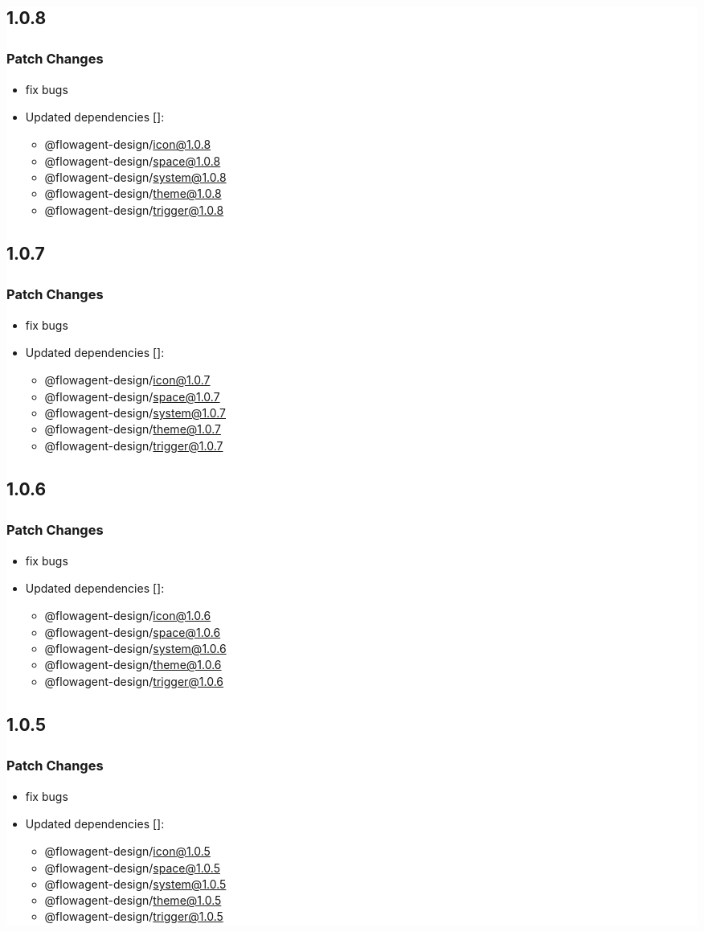 ## 1.0.8

### Patch Changes

- fix bugs

- Updated dependencies []:
  - @flowagent-design/icon@1.0.8
  - @flowagent-design/space@1.0.8
  - @flowagent-design/system@1.0.8
  - @flowagent-design/theme@1.0.8
  - @flowagent-design/trigger@1.0.8

## 1.0.7

### Patch Changes

- fix bugs

- Updated dependencies []:
  - @flowagent-design/icon@1.0.7
  - @flowagent-design/space@1.0.7
  - @flowagent-design/system@1.0.7
  - @flowagent-design/theme@1.0.7
  - @flowagent-design/trigger@1.0.7

## 1.0.6

### Patch Changes

- fix bugs

- Updated dependencies []:
  - @flowagent-design/icon@1.0.6
  - @flowagent-design/space@1.0.6
  - @flowagent-design/system@1.0.6
  - @flowagent-design/theme@1.0.6
  - @flowagent-design/trigger@1.0.6

## 1.0.5

### Patch Changes

- fix bugs

- Updated dependencies []:
  - @flowagent-design/icon@1.0.5
  - @flowagent-design/space@1.0.5
  - @flowagent-design/system@1.0.5
  - @flowagent-design/theme@1.0.5
  - @flowagent-design/trigger@1.0.5
